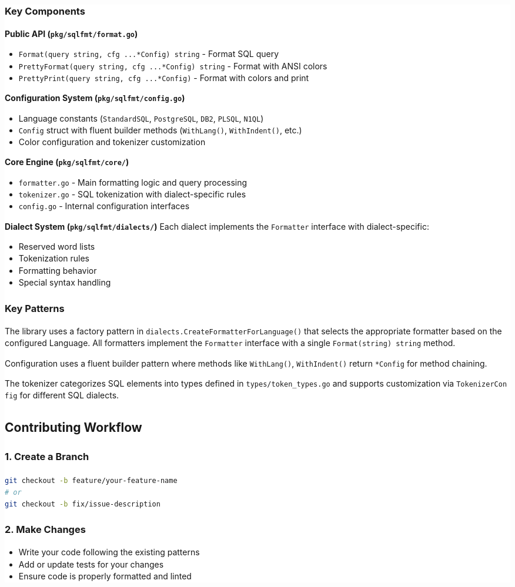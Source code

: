```
```

### Key Components

**Public API (`pkg/sqlfmt/format.go`)**
- `Format(query string, cfg ...*Config) string` - Format SQL query
- `PrettyFormat(query string, cfg ...*Config) string` - Format with ANSI colors
- `PrettyPrint(query string, cfg ...*Config)` - Format with colors and print

**Configuration System (`pkg/sqlfmt/config.go`)**
- Language constants (`StandardSQL`, `PostgreSQL`, `DB2`, `PLSQL`, `N1QL`)
- `Config` struct with fluent builder methods (`WithLang()`, `WithIndent()`, etc.)
- Color configuration and tokenizer customization

**Core Engine (`pkg/sqlfmt/core/`)**
- `formatter.go` - Main formatting logic and query processing
- `tokenizer.go` - SQL tokenization with dialect-specific rules
- `config.go` - Internal configuration interfaces

**Dialect System (`pkg/sqlfmt/dialects/`)**
Each dialect implements the `Formatter` interface with dialect-specific:
- Reserved word lists
- Tokenization rules
- Formatting behavior
- Special syntax handling

### Key Patterns

The library uses a factory pattern in `dialects.CreateFormatterForLanguage()` that selects the appropriate formatter based on the configured Language. All formatters implement the `Formatter` interface with a single `Format(string) string` method.

Configuration uses a fluent builder pattern where methods like `WithLang()`, `WithIndent()` return `*Config` for method chaining.

The tokenizer categorizes SQL elements into types defined in `types/token_types.go` and supports customization via `TokenizerConfig` for different SQL dialects.

## Contributing Workflow

### 1. Create a Branch

```bash
git checkout -b feature/your-feature-name
# or
git checkout -b fix/issue-description
```

### 2. Make Changes

- Write your code following the existing patterns
- Add or update tests for your changes
- Ensure code is properly formatted and linted
